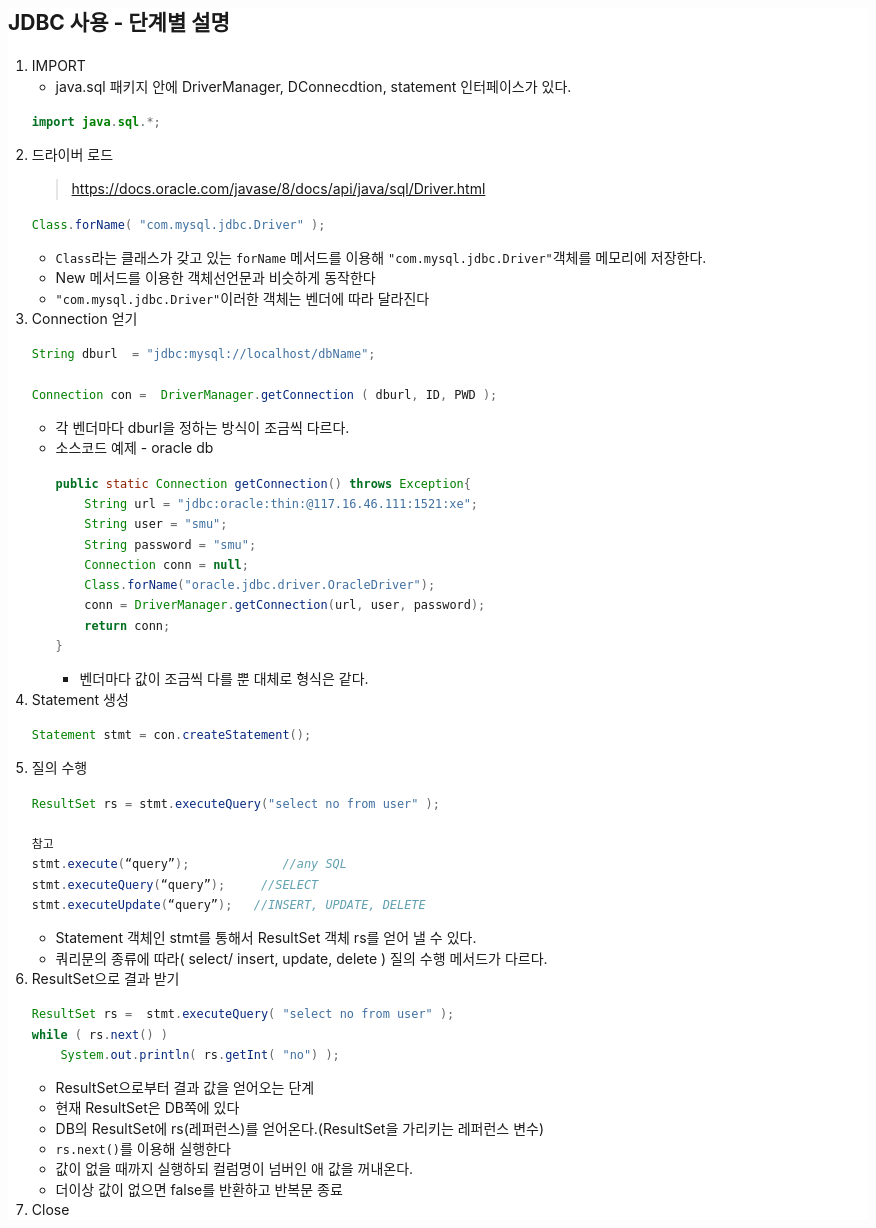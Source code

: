 ## JDBC 사용 - 단계별 설명
1. IMPORT
   * java.sql 패키지 안에 DriverManager, DConnecdtion, statement 인터페이스가 있다.
    ```java
    import java.sql.*;
    ```
1. 드라이버 로드
    > https://docs.oracle.com/javase/8/docs/api/java/sql/Driver.html  
    ```java
    Class.forName( "com.mysql.jdbc.Driver" );
    ```
    * `Class`라는 클래스가 갖고 있는 `forName` 메서드를 이용해 `"com.mysql.jdbc.Driver"`객체를 메모리에 저장한다.
    * New 메서드를 이용한 객체선언문과 비슷하게 동작한다
    * `"com.mysql.jdbc.Driver"`이러한 객체는 벤더에 따라 달라진다
2. Connection 얻기
    ```java
    String dburl  = "jdbc:mysql://localhost/dbName";

    Connection con =  DriverManager.getConnection ( dburl, ID, PWD );
    ```
    * 각 벤더마다 dburl을 정하는 방식이 조금씩 다르다.
    * 소스코드 예제 - oracle db
        ```java
        public static Connection getConnection() throws Exception{
            String url = "jdbc:oracle:thin:@117.16.46.111:1521:xe";
            String user = "smu";
            String password = "smu";
            Connection conn = null;
            Class.forName("oracle.jdbc.driver.OracleDriver");
            conn = DriverManager.getConnection(url, user, password);
            return conn;
        }
        ``` 
        * 벤더마다 값이 조금씩 다를 뿐 대체로 형식은 같다.
1. Statement 생성
    ```java
    Statement stmt = con.createStatement();
    ``` 
5. 질의 수행
    ```java
    ResultSet rs = stmt.executeQuery("select no from user" );

    참고
    stmt.execute(“query”);             //any SQL
    stmt.executeQuery(“query”);     //SELECT
    stmt.executeUpdate(“query”);   //INSERT, UPDATE, DELETE
    ``` 
    * Statement 객체인 stmt를 통해서 ResultSet 객체 rs를 얻어 낼 수 있다.
    * 쿼리문의 종류에 따라( select/ insert, update, delete ) 질의 수행 메서드가 다르다. 
6. ResultSet으로 결과 받기
    ```java
    ResultSet rs =  stmt.executeQuery( "select no from user" );
    while ( rs.next() )
        System.out.println( rs.getInt( "no") );
    ```
    * ResultSet으로부터 결과 값을 얻어오는 단계
    * 현재 ResultSet은 DB쪽에 있다
    * DB의 ResultSet에 rs(레퍼런스)를 얻어온다.(ResultSet을 가리키는 레퍼런스 변수)
    * `rs.next()`를 이용해 실행한다
    * 값이 없을 때까지 실행하되 컬럼명이 넘버인 애 값을 꺼내온다.
    * 더이상 값이 없으면 false를 반환하고 반복문 종료
7. Close
    ```java